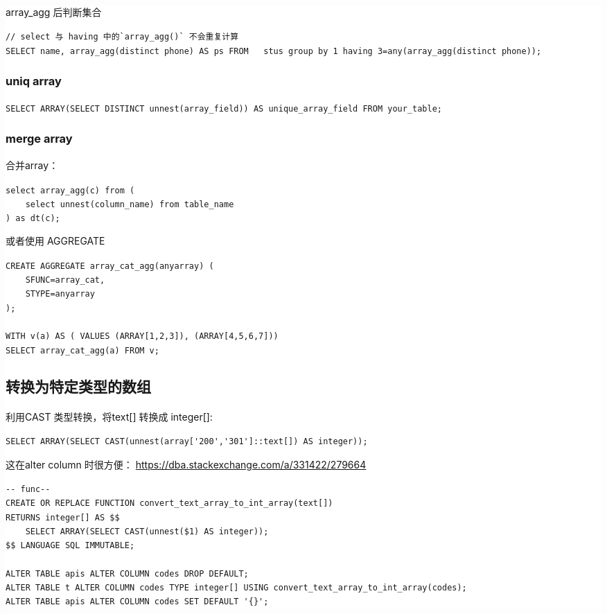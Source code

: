 array_agg 后判断集合

    // select 与 having 中的`array_agg()` 不会重复计算
    SELECT name, array_agg(distinct phone) AS ps FROM   stus group by 1 having 3=any(array_agg(distinct phone));

### uniq array

    SELECT ARRAY(SELECT DISTINCT unnest(array_field)) AS unique_array_field FROM your_table;

### merge array
合并array：

    select array_agg(c) from (
        select unnest(column_name) from table_name
    ) as dt(c);

或者使用 AGGREGATE

    CREATE AGGREGATE array_cat_agg(anyarray) (
        SFUNC=array_cat,
        STYPE=anyarray
    );

    WITH v(a) AS ( VALUES (ARRAY[1,2,3]), (ARRAY[4,5,6,7]))
    SELECT array_cat_agg(a) FROM v;
## 转换为特定类型的数组
利用CAST 类型转换，将text[] 转换成 integer[]:

    SELECT ARRAY(SELECT CAST(unnest(array['200','301']::text[]) AS integer));

这在alter column 时很方便： https://dba.stackexchange.com/a/331422/279664

    -- func--
    CREATE OR REPLACE FUNCTION convert_text_array_to_int_array(text[])
    RETURNS integer[] AS $$
        SELECT ARRAY(SELECT CAST(unnest($1) AS integer));
    $$ LANGUAGE SQL IMMUTABLE;

    ALTER TABLE apis ALTER COLUMN codes DROP DEFAULT;
    ALTER TABLE t ALTER COLUMN codes TYPE integer[] USING convert_text_array_to_int_array(codes);
    ALTER TABLE apis ALTER COLUMN codes SET DEFAULT '{}';

